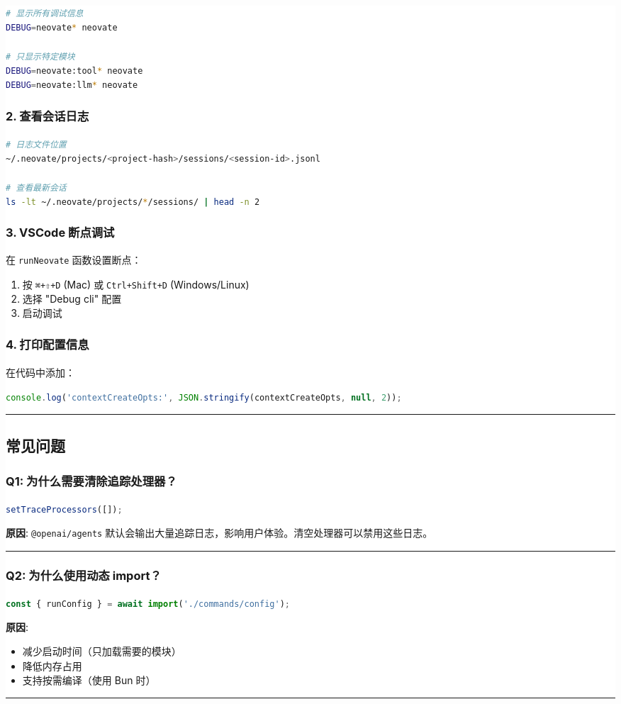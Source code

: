 ```bash
# 显示所有调试信息
DEBUG=neovate* neovate

# 只显示特定模块
DEBUG=neovate:tool* neovate
DEBUG=neovate:llm* neovate
```

### 2. 查看会话日志

```bash
# 日志文件位置
~/.neovate/projects/<project-hash>/sessions/<session-id>.jsonl

# 查看最新会话
ls -lt ~/.neovate/projects/*/sessions/ | head -n 2
```

### 3. VSCode 断点调试

在 `runNeovate` 函数设置断点：
1. 按 `⌘+⇧+D` (Mac) 或 `Ctrl+Shift+D` (Windows/Linux)
2. 选择 "Debug cli" 配置
3. 启动调试

### 4. 打印配置信息

在代码中添加：
```typescript
console.log('contextCreateOpts:', JSON.stringify(contextCreateOpts, null, 2));
```

---

## 常见问题

### Q1: 为什么需要清除追踪处理器？

```typescript
setTraceProcessors([]);
```

**原因**: `@openai/agents` 默认会输出大量追踪日志，影响用户体验。清空处理器可以禁用这些日志。

---

### Q2: 为什么使用动态 import？

```typescript
const { runConfig } = await import('./commands/config');
```

**原因**:
- 减少启动时间（只加载需要的模块）
- 降低内存占用
- 支持按需编译（使用 Bun 时）

---